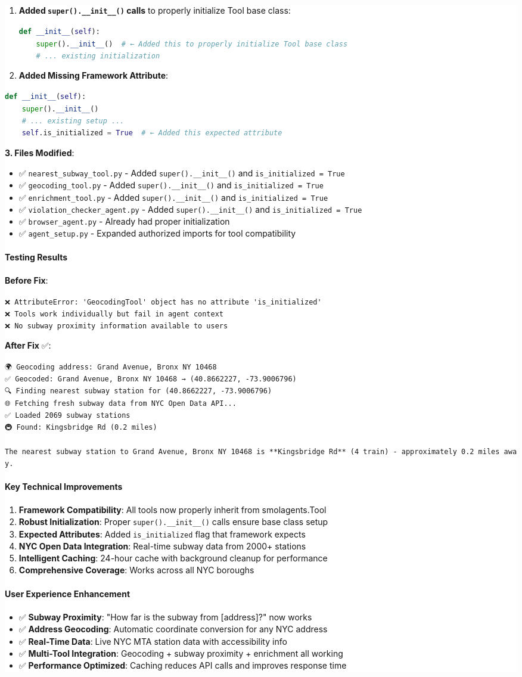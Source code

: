 1. **Added `super().__init__()` calls** to properly initialize Tool base class:
   ```python
   def __init__(self):
       super().__init__()  # ← Added this to properly initialize Tool base class
       # ... existing initialization
   ```

2. **Added Missing Framework Attribute**:
```python
def __init__(self):
    super().__init__()
    # ... existing setup ...
    self.is_initialized = True  # ← Added this expected attribute
```

**3. Files Modified**:
- ✅ `nearest_subway_tool.py` - Added `super().__init__()` and `is_initialized = True`
- ✅ `geocoding_tool.py` - Added `super().__init__()` and `is_initialized = True`  
- ✅ `enrichment_tool.py` - Added `super().__init__()` and `is_initialized = True`
- ✅ `violation_checker_agent.py` - Added `super().__init__()` and `is_initialized = True`
- ✅ `browser_agent.py` - Already had proper initialization
- ✅ `agent_setup.py` - Expanded authorized imports for tool compatibility

#### Testing Results

**Before Fix**:
```
❌ AttributeError: 'GeocodingTool' object has no attribute 'is_initialized'
❌ Tools work individually but fail in agent context
❌ No subway proximity information available to users
```

**After Fix** ✅:
```
🌍 Geocoding address: Grand Avenue, Bronx NY 10468
✅ Geocoded: Grand Avenue, Bronx NY 10468 → (40.8662227, -73.9006796)
🔍 Finding nearest subway station for (40.8662227, -73.9006796)
🌐 Fetching fresh subway data from NYC Open Data API...
✅ Loaded 2069 subway stations
🚇 Found: Kingsbridge Rd (0.2 miles)

The nearest subway station to Grand Avenue, Bronx NY 10468 is **Kingsbridge Rd** (4 train) - approximately 0.2 miles away.
```

#### Key Technical Improvements
1. **Framework Compatibility**: All tools now properly inherit from smolagents.Tool
2. **Robust Initialization**: Proper `super().__init__()` calls ensure base class setup
3. **Expected Attributes**: Added `is_initialized` flag that framework expects
4. **NYC Open Data Integration**: Real-time subway data from 2000+ stations
5. **Intelligent Caching**: 24-hour cache with background cleanup for performance
6. **Comprehensive Coverage**: Works across all NYC boroughs

#### User Experience Enhancement
- ✅ **Subway Proximity**: "How far is the subway from [address]?" now works
- ✅ **Address Geocoding**: Automatic coordinate conversion for any NYC address
- ✅ **Real-Time Data**: Live NYC MTA station data with accessibility info
- ✅ **Multi-Tool Integration**: Geocoding + subway proximity + enrichment all working
- ✅ **Performance Optimized**: Caching reduces API calls and improves response time
